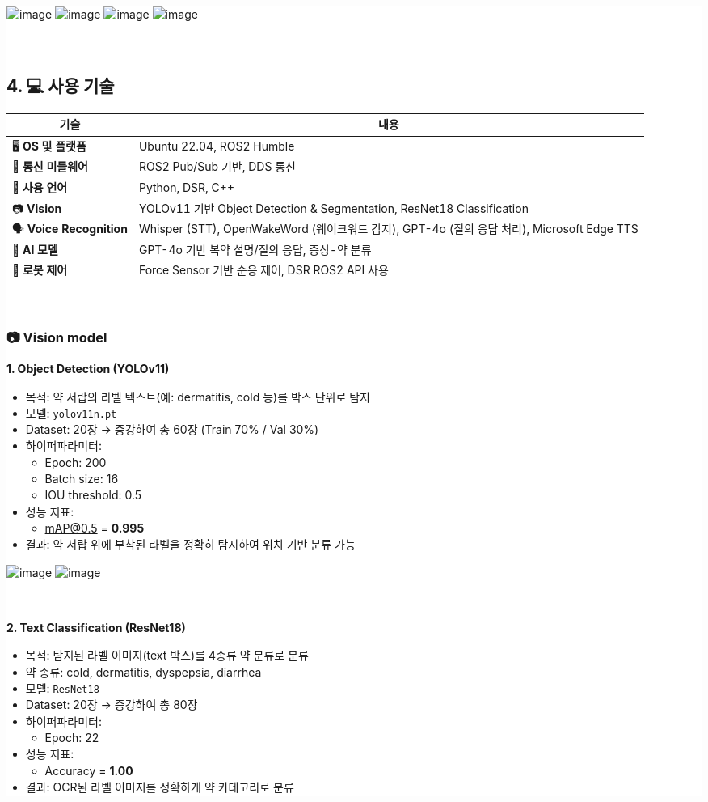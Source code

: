 <img width="789" height="308" alt="image" src="https://github.com/user-attachments/assets/7aa27063-67d8-4f0d-b1dc-a6c906ab3975" />

<img width="748" height="324" alt="image" src="https://github.com/user-attachments/assets/e4a60790-c55f-4fd2-a668-3910116ce96c" />

<img width="586" height="341" alt="image" src="https://github.com/user-attachments/assets/7eb2deb0-e2f3-46b2-b2a5-7b268564ac44" />

<img width="670" height="375" alt="image" src="https://github.com/user-attachments/assets/a5e5671f-8083-45bc-ba5b-1c425687560c" />


&nbsp;
## 4. 💻 사용 기술

| 기술 | 내용 |
|------|------|
| 🖥 **OS 및 플랫폼** | Ubuntu 22.04, ROS2 Humble |
| 📡 **통신 미들웨어** | ROS2 Pub/Sub 기반, DDS 통신 |
| 💬 **사용 언어** | Python, DSR, C++ |
| 📷 **Vision** | YOLOv11 기반 Object Detection & Segmentation, ResNet18 Classification |
| 🗣 **Voice Recognition** | Whisper (STT), OpenWakeWord (웨이크워드 감지), GPT-4o (질의 응답 처리), Microsoft Edge TTS |
| 🧠 **AI 모델** | GPT-4o 기반 복약 설명/질의 응답, 증상-약 분류 |
| 🧪 **로봇 제어** | Force Sensor 기반 순응 제어, DSR ROS2 API 사용 |

&nbsp;
### 📷 Vision model 
**1. Object Detection (YOLOv11)**  
- 목적: 약 서랍의 라벨 텍스트(예: dermatitis, cold 등)를 박스 단위로 탐지  
- 모델: `yolov11n.pt`  
- Dataset: 20장 → 증강하여 총 60장 (Train 70% / Val 30%)  
- 하이퍼파라미터:  
  - Epoch: 200  
  - Batch size: 16  
  - IOU threshold: 0.5  
- 성능 지표:  
  - mAP@0.5 = **0.995**  
- 결과: 약 서랍 위에 부착된 라벨을 정확히 탐지하여 위치 기반 분류 가능  

<img width="600" height="300" alt="image" src="https://github.com/user-attachments/assets/66f84a6b-4087-4709-824d-bd150fb0c091" />

<img width="400" height="400" alt="image" src="https://github.com/user-attachments/assets/8e911d69-6535-48f5-a8ee-90e72b922055" />

&nbsp;

**2. Text Classification (ResNet18)**  
- 목적: 탐지된 라벨 이미지(text 박스)를 4종류 약 분류로 분류  
- 약 종류: cold, dermatitis, dyspepsia, diarrhea  
- 모델: `ResNet18`  
- Dataset: 20장 → 증강하여 총 80장  
- 하이퍼파라미터:  
  - Epoch: 22  
- 성능 지표:  
  - Accuracy = **1.00**  
- 결과: OCR된 라벨 이미지를 정확하게 약 카테고리로 분류
